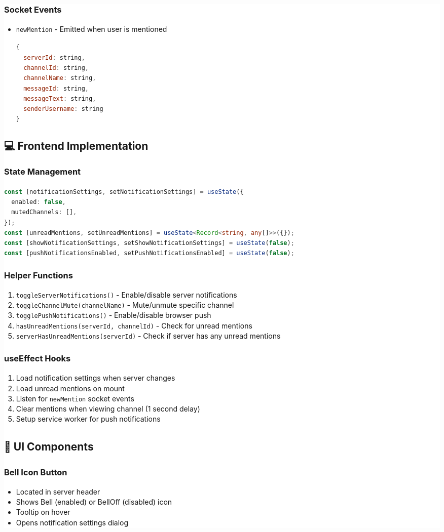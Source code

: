 ### Socket Events

- `newMention` - Emitted when user is mentioned
  ```javascript
  {
    serverId: string,
    channelId: string,
    channelName: string,
    messageId: string,
    messageText: string,
    senderUsername: string
  }
  ```

## 💻 Frontend Implementation

### State Management

```typescript
const [notificationSettings, setNotificationSettings] = useState({
  enabled: false,
  mutedChannels: [],
});
const [unreadMentions, setUnreadMentions] = useState<Record<string, any[]>>({});
const [showNotificationSettings, setShowNotificationSettings] = useState(false);
const [pushNotificationsEnabled, setPushNotificationsEnabled] = useState(false);
```

### Helper Functions

1. `toggleServerNotifications()` - Enable/disable server notifications
2. `toggleChannelMute(channelName)` - Mute/unmute specific channel
3. `togglePushNotifications()` - Enable/disable browser push
4. `hasUnreadMentions(serverId, channelId)` - Check for unread mentions
5. `serverHasUnreadMentions(serverId)` - Check if server has any unread mentions

### useEffect Hooks

1. Load notification settings when server changes
2. Load unread mentions on mount
3. Listen for `newMention` socket events
4. Clear mentions when viewing channel (1 second delay)
5. Setup service worker for push notifications

## 🎨 UI Components

### Bell Icon Button

- Located in server header
- Shows Bell (enabled) or BellOff (disabled) icon
- Tooltip on hover
- Opens notification settings dialog
